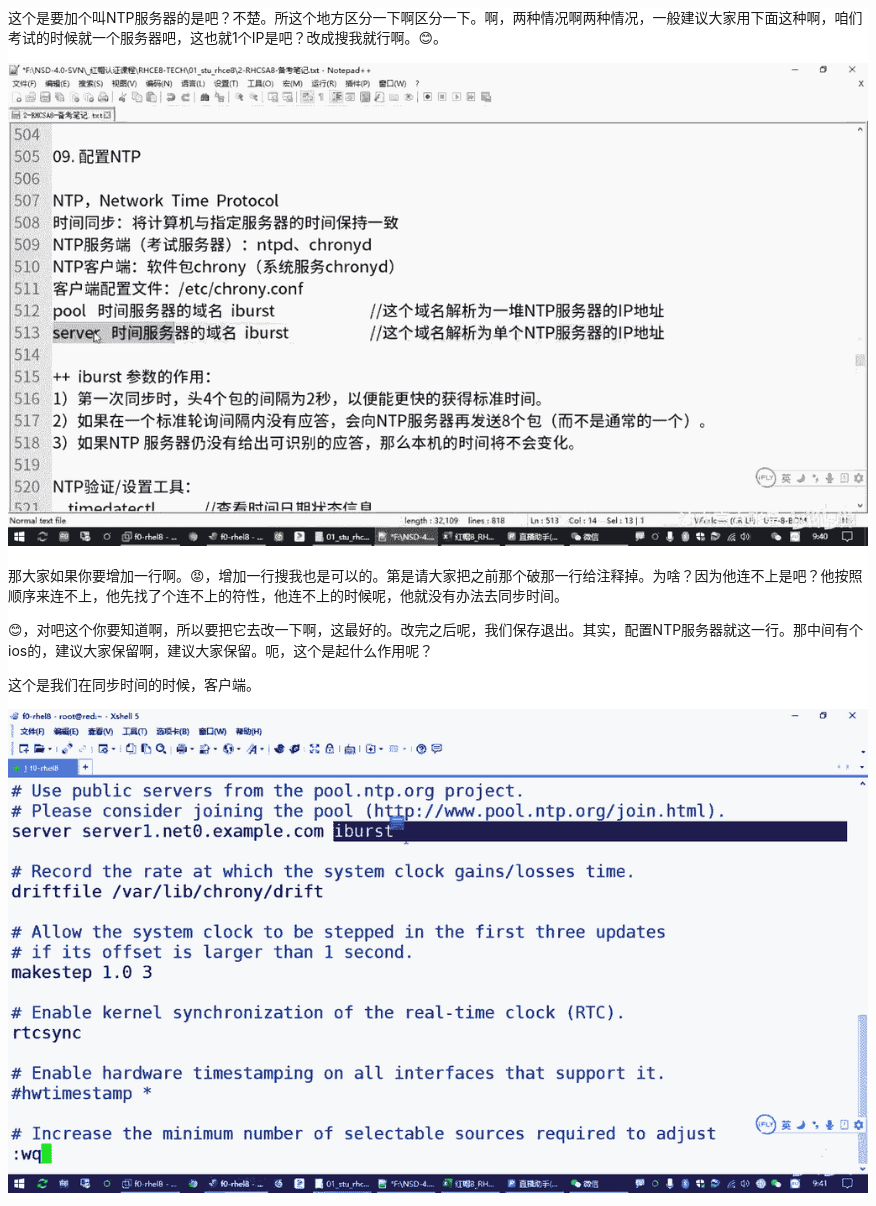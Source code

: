 
这个是要加个叫NTP服务器的是吧？不楚。所这个地方区分一下啊区分一下。啊，两种情况啊两种情况，一般建议大家用下面这种啊，咱们考试的时候就一个服务器吧，这也就1个IP是吧？改成搜我就行啊。😊。



![](img/e6f620c40449a987106ea876f882ae5c_29.png)

那大家如果你要增加一行啊。😡，增加一行搜我也是可以的。第是请大家把之前那个破那一行给注释掉。为啥？因为他连不上是吧？他按照顺序来连不上，他先找了个连不上的符性，他连不上的时候呢，他就没有办法去同步时间。

😊，对吧这个你要知道啊，所以要把它去改一下啊，这最好的。改完之后呢，我们保存退出。其实，配置NTP服务器就这一行。那中间有个ios的，建议大家保留啊，建议大家保留。呃，这个是起什么作用呢？

这个是我们在同步时间的时候，客户端。

![](img/e6f620c40449a987106ea876f882ae5c_31.png)
